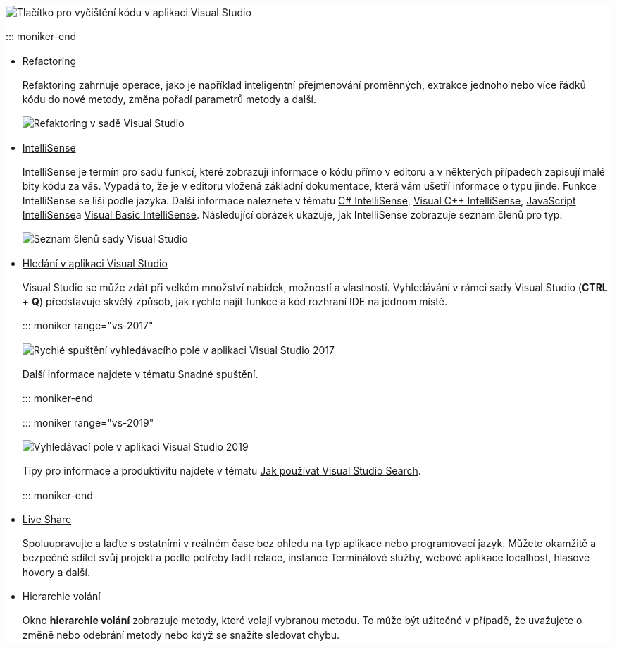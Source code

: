    ![Tlačítko pro vyčištění kódu v aplikaci Visual Studio](../media/vs-2019/code-cleanup.png)

::: moniker-end

- [Refactoring](../../ide/refactoring-in-visual-studio.md)

   Refaktoring zahrnuje operace, jako je například inteligentní přejmenování proměnných, extrakce jednoho nebo více řádků kódu do nové metody, změna pořadí parametrů metody a další.

   ![Refaktoring v sadě Visual Studio](../media/refactoring-menu.png)

- [IntelliSense](../../ide/using-intellisense.md)

   IntelliSense je termín pro sadu funkcí, které zobrazují informace o kódu přímo v editoru a v některých případech zapisují malé bity kódu za vás. Vypadá to, že je v editoru vložená základní dokumentace, která vám ušetří informace o typu jinde. Funkce IntelliSense se liší podle jazyka. Další informace naleznete v tématu [C# IntelliSense](../../ide/visual-csharp-intellisense.md), [Visual C++ IntelliSense](../../ide/visual-cpp-intellisense.md), [JavaScript IntelliSense](../../ide/javascript-intellisense.md)a [Visual Basic IntelliSense](../../ide/visual-basic-specific-intellisense.md). Následující obrázek ukazuje, jak IntelliSense zobrazuje seznam členů pro typ:

   ![Seznam členů sady Visual Studio](../media/intellisense-list-members.png)

- [Hledání v aplikaci Visual Studio](../../ide/visual-studio-search.md)

   Visual Studio se může zdát při velkém množství nabídek, možností a vlastností. Vyhledávání v rámci sady Visual Studio (**CTRL** + **Q**) představuje skvělý způsob, jak rychle najít funkce a kód rozhraní IDE na jednom místě.

   ::: moniker range="vs-2017"

   ![Rychlé spuštění vyhledávacího pole v aplikaci Visual Studio 2017](../media/quick-launch-nuget.png)

   Další informace najdete v tématu [Snadné spuštění](../../ide/reference/quick-launch-environment-options-dialog-box.md).

   ::: moniker-end

   ::: moniker range="vs-2019"

   ![Vyhledávací pole v aplikaci Visual Studio 2019](../media/vs-2019/quick-launch-nuget.png)

    Tipy pro informace a produktivitu najdete v tématu [Jak používat Visual Studio Search](../../ide/visual-studio-search.md).

   ::: moniker-end

- [Live Share](/visualstudio/liveshare/)

   Spoluupravujte a laďte s ostatními v reálném čase bez ohledu na typ aplikace nebo programovací jazyk. Můžete okamžitě a bezpečně sdílet svůj projekt a podle potřeby ladit relace, instance Terminálové služby, webové aplikace localhost, hlasové hovory a další.

- [Hierarchie volání](../../ide/reference/call-hierarchy.md)

   Okno **hierarchie volání** zobrazuje metody, které volají vybranou metodu. To může být užitečné v případě, že uvažujete o změně nebo odebrání metody nebo když se snažíte sledovat chybu.
